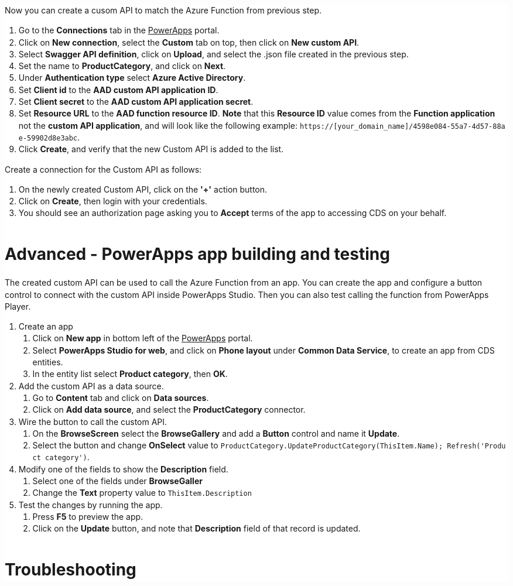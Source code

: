 ```javascript
```

Now you can create a cusom API to match the Azure Function from previous step.

1. Go to the **Connections** tab in the [PowerApps](https://powerapps.microsoft.com) portal.
1. Click on **New connection**, select the **Custom** tab on top, then click on **New custom API**.
1. Select **Swagger API definition**, click on **Upload**, and select the .json file created in the previous step.
1. Set the name to **ProductCategory**, and click on **Next**. 
1. Under **Authentication type** select **Azure Active Directory**.
1. Set **Client id** to the **AAD custom API application ID**.
1. Set **Client secret** to the **AAD custom API application secret**.
1. Set **Resource URL** to the **AAD function resource ID**. **Note** that this **Resource ID** value comes from the **Function application** not the **custom API application**, and will look like the following example: `https://[your_domain_name]/4598e084-55a7-4d57-88ae-59902d8e3abc`.
1. Click **Create**, and verify that the new Custom API is added to the list.

Create a connection for the Custom API as follows:
1. On the newly created Custom API, click on the **'+'** action button.
1. Click on **Create**, then login with your credentials.
1. You should see an authorization page asking you to **Accept** terms of the app to accessing CDS on your behalf. 

# Advanced - PowerApps app building and testing 
The created custom API can be used to call the Azure Function from an app. You can create the app and configure a button control to connect with the custom API inside PowerApps Studio. Then you can also test calling the function from PowerApps Player. 

1. Create an app
    1. Click on **New app** in bottom left of the [PowerApps](https://powerapps.microsoft.com) portal.
    1. Select **PowerApps Studio for web**, and click on **Phone layout** under **Common Data Service**, to create an app from CDS entities.
    1. In the entity list select **Product category**, then **OK**.
1. Add the custom API as a data source.
    1. Go to **Content** tab and click on **Data sources**.
    1. Click on **Add data source**, and select the **ProductCategory** connector.
1. Wire the button to call the custom API.
    1. On the **BrowseScreen** select the **BrowseGallery** and add a **Button** control and name it **Update**.
    1. Select the button and change **OnSelect** value to `ProductCategory.UpdateProductCategory(ThisItem.Name); Refresh('Product category')`.
1. Modify one of the fields to show the **Description** field.
    1. Select one of the fields under **BrowseGaller**
    1. Change the **Text** property value to `ThisItem.Description`
1. Test the changes by running the app.
    1. Press **F5** to preview the app.
    1. Click on the **Update** button, and note that **Description** field of that record is updated. 

# Troubleshooting
